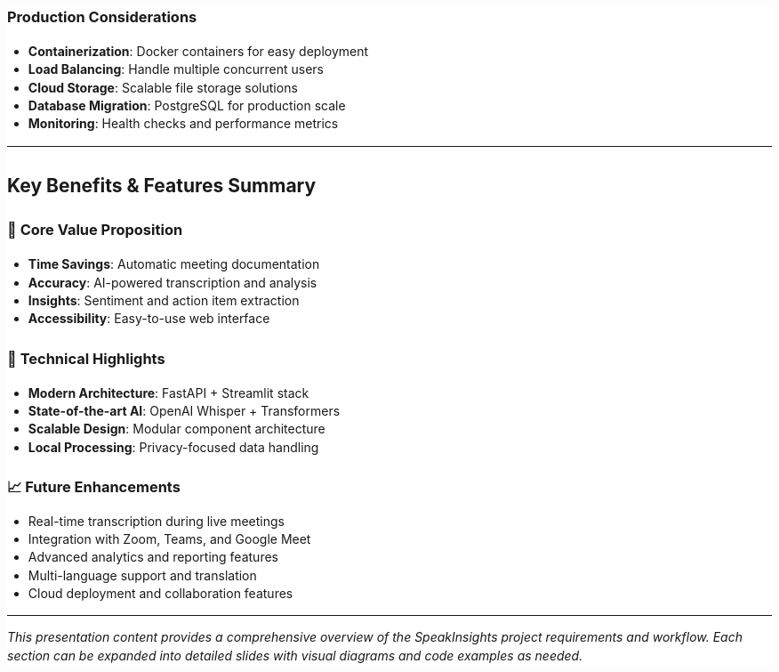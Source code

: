### Production Considerations
- **Containerization**: Docker containers for easy deployment
- **Load Balancing**: Handle multiple concurrent users
- **Cloud Storage**: Scalable file storage solutions
- **Database Migration**: PostgreSQL for production scale
- **Monitoring**: Health checks and performance metrics

---

## Key Benefits & Features Summary

### 🎯 **Core Value Proposition**
- **Time Savings**: Automatic meeting documentation
- **Accuracy**: AI-powered transcription and analysis
- **Insights**: Sentiment and action item extraction
- **Accessibility**: Easy-to-use web interface

### 🚀 **Technical Highlights**
- **Modern Architecture**: FastAPI + Streamlit stack
- **State-of-the-art AI**: OpenAI Whisper + Transformers
- **Scalable Design**: Modular component architecture
- **Local Processing**: Privacy-focused data handling

### 📈 **Future Enhancements**
- Real-time transcription during live meetings
- Integration with Zoom, Teams, and Google Meet
- Advanced analytics and reporting features
- Multi-language support and translation
- Cloud deployment and collaboration features

---

*This presentation content provides a comprehensive overview of the SpeakInsights project requirements and workflow. Each section can be expanded into detailed slides with visual diagrams and code examples as needed.*

